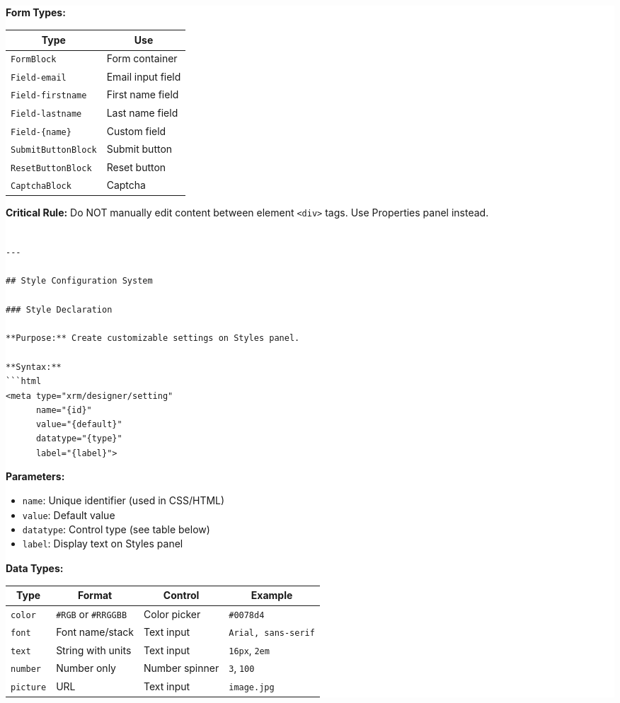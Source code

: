 **Form Types:**

| Type | Use |
|------|-----|
| `FormBlock` | Form container |
| `Field-email` | Email input field |
| `Field-firstname` | First name field |
| `Field-lastname` | Last name field |
| `Field-{name}` | Custom field |
| `SubmitButtonBlock` | Submit button |
| `ResetButtonBlock` | Reset button |
| `CaptchaBlock` | Captcha |

**Critical Rule:** Do NOT manually edit content between element `<div>` tags. Use Properties panel instead.


```

---

## Style Configuration System

### Style Declaration

**Purpose:** Create customizable settings on Styles panel.

**Syntax:**
```html
<meta type="xrm/designer/setting" 
      name="{id}" 
      value="{default}" 
      datatype="{type}" 
      label="{label}">
```

**Parameters:**
- `name`: Unique identifier (used in CSS/HTML)
- `value`: Default value
- `datatype`: Control type (see table below)
- `label`: Display text on Styles panel

**Data Types:**

| Type | Format | Control | Example |
|------|--------|---------|---------|
| `color` | `#RGB` or `#RRGGBB` | Color picker | `#0078d4` |
| `font` | Font name/stack | Text input | `Arial, sans-serif` |
| `text` | String with units | Text input | `16px`, `2em` |
| `number` | Number only | Number spinner | `3`, `100` |
| `picture` | URL | Text input | `image.jpg` |
